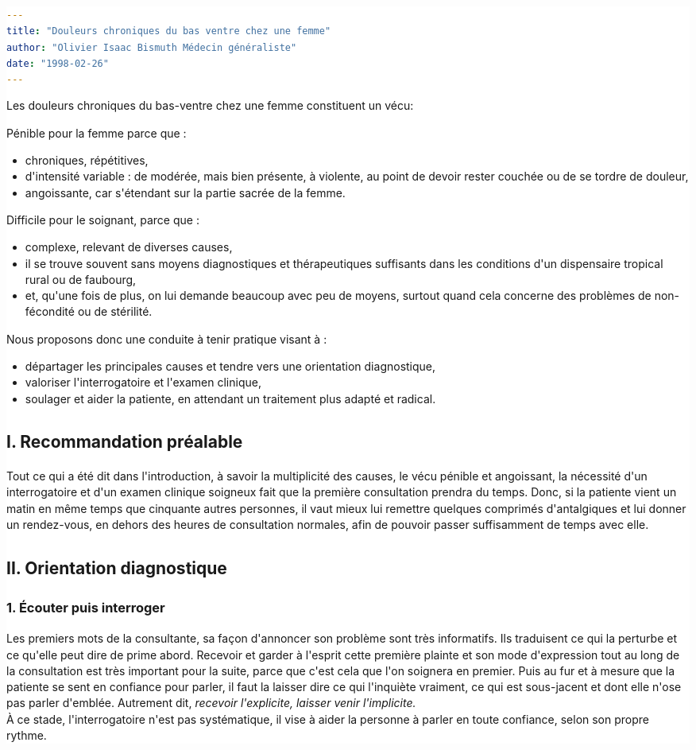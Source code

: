 ```yaml
---
title: "Douleurs chroniques du bas ventre chez une femme"
author: "Olivier Isaac Bismuth Médecin généraliste"
date: "1998-02-26"
---
```


<div class="teaser"><p>Les douleurs chroniques du bas-ventre chez une femme constituent un vécu:</p>
<p>Pénible pour la femme parce que :</p>
<ul>
<li>chroniques, répétitives,</li>
<li>d'intensité variable : de modérée, mais bien présente, à violente, au point de devoir rester couchée ou de se tordre de douleur,</li>
<li>angoissante, car s'étendant sur la partie sacrée de la femme.</li>
</ul>
<p>Difficile pour le soignant, parce que :</p>
<ul>
<li>complexe, relevant de diverses causes,</li>
<li>il se trouve souvent sans moyens diagnostiques et thérapeutiques suffisants dans les conditions d'un dispensaire tropical rural ou de faubourg,</li>
<li>et, qu'une fois de plus, on lui demande beaucoup avec peu de moyens, surtout quand cela concerne des problèmes de non-fécondité ou de stérilité.</li>
</ul>
<p>Nous proposons donc une conduite à tenir pratique visant à :</p>
<ul>
<li>départager les principales causes et tendre vers une orientation diagnostique,</li>
<li>valoriser l'interrogatoire et l'examen clinique,</li>
<li>soulager et aider la patiente, en attendant un traitement plus adapté et radical.</li>
</ul></div>

## **I.** Recommandation préalable

Tout ce qui a été dit dans l'introduction, à savoir la multiplicité des causes, le vécu pénible et angoissant, la nécessité d'un interrogatoire et d'un examen clinique soigneux fait que la première consultation prendra du temps. Donc, si la patiente vient un matin en même temps que cinquante autres personnes, il vaut mieux lui remettre quelques comprimés d'antalgiques et lui donner un rendez-vous, en dehors des heures de consultation normales, afin de pouvoir passer suffisamment de temps avec elle.

## II. Orientation diagnostique

### 1. Écouter puis interroger

Les premiers mots de la consultante, sa façon d'annoncer son problème sont très informatifs. Ils traduisent ce qui la perturbe et ce qu'elle peut dire de prime abord. Recevoir et garder à l'esprit cette première plainte et son mode d'expression tout au long de la consultation est très important pour la suite, parce que c'est cela que l'on soignera en premier. Puis au fur et à mesure que la patiente se sent en confiance pour parler, il faut la laisser dire ce qui l'inquiète vraiment, ce qui est sous-jacent et dont elle n'ose pas parler d'emblée. Autrement dit, _recevoir l'explicite, laisser_ _venir l'implicite._  
À ce stade, l'interrogatoire n'est pas systématique, il vise à aider la personne à parler en toute confiance, selon son propre rythme.
